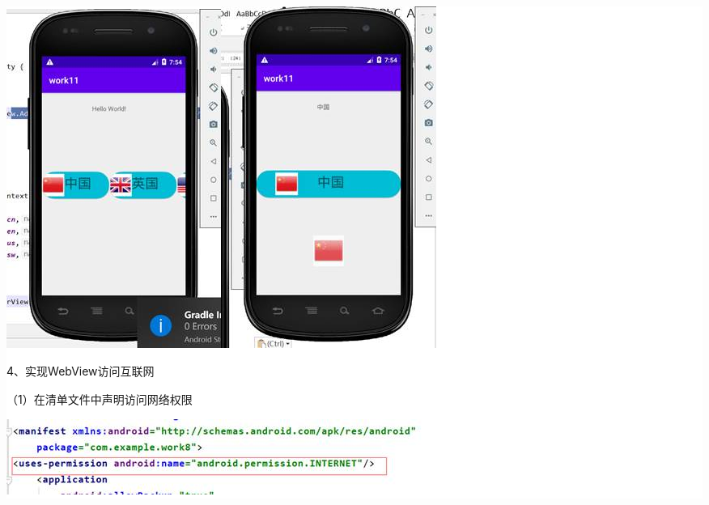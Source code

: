 ![img](android_work11.assets/clip_image040.jpg)![img](android_work11.assets/clip_image042.jpg)

4、实现WebView访问互联网

（1）在清单文件中声明访问网络权限

![img](android_work11.assets/clip_image044.jpg)
